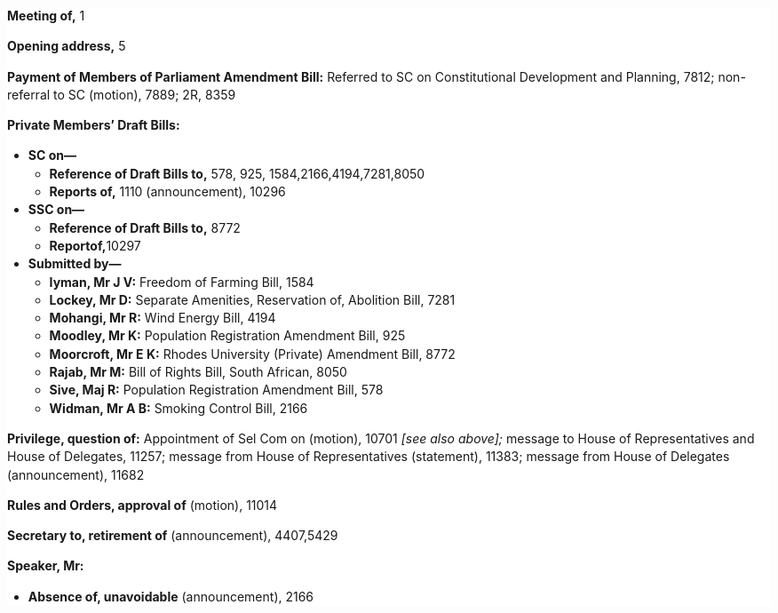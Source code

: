 </ul>

<p><b>Meeting of,</b> 1</p>

<p><b>Opening address,</b> 5</p>

<p><b>Payment of Members of Parliament Amendment Bill:</b> Referred to SC on Constitutional Development and Planning, 7812; non-referral to SC (motion), 7889; 2R, 8359</p>

<p><b>Private Members&#x2019; Draft Bills:</b></p>

<ul>

<li><b>SC on&#x2014;</b>

<ul>

<li><b>Reference of Draft Bills to,</b> 578, 925, 1584,2166,4194,7281,8050</li>

<li><b>Reports of,</b> 1110 (announcement), 10296</li></ul></li>

<li><b>SSC on&#x2014;</b>

<ul>

<li><b>Reference of Draft Bills to,</b> 8772</li>

<li><b>Reportof,</b>10297</li></ul></li>

<li><b>Submitted by&#x2014;</b>

<ul>

<li><b>Iyman, Mr J V:</b> Freedom of Farming Bill, 1584</li>

<li><b>Lockey, Mr D:</b> Separate Amenities, Reservation of, Abolition Bill, 7281</li>

<li><b>Mohangi, Mr R:</b> Wind Energy Bill, 4194</li>

<li><b>Moodley, Mr K:</b> Population Registration Amendment Bill, 925</li>

<li><b>Moorcroft, Mr E K:</b> Rhodes University (Private) Amendment Bill, 8772</li>

<li><b>Rajab, Mr M:</b> Bill of Rights Bill, South African, 8050</li>

<li><b>Sive, Maj R:</b> Population Registration Amendment Bill, 578</li>

<li><b>Widman, Mr A B:</b> Smoking Control Bill, 2166</li></ul></li>

</ul>

<p><b>Privilege, question of:</b> Appointment of Sel Com on (motion), 10701 <i>[see also above];</i> message to House of Representatives and House of Delegates, 11257; message from House of Representatives (statement), 11383; message from House of Delegates (announcement), 11682</p>

<p><b>Rules and Orders, approval of</b> (motion), 11014</p>

<p><b>Secretary to, retirement of</b> (announcement), 4407,5429</p>

<p><span class="col_xxv" refersTo="page_0021"/><b>Speaker, Mr:</b></p>

<ul>

<li><b>Absence of, unavoidable</b> (announcement), 2166</li>
